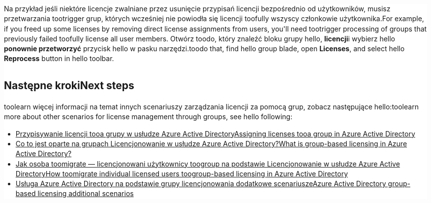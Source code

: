 <span data-ttu-id="d7d91-185">Na przykład jeśli niektóre licencje zwalniane przez usunięcie przypisań licencji bezpośrednio od użytkowników, musisz przetwarzania tootrigger grup, których wcześniej nie powiodła się licencji toofully wszyscy członkowie użytkownika.</span><span class="sxs-lookup"><span data-stu-id="d7d91-185">For example, if you freed up some licenses by removing direct license assignments from users, you'll need tootrigger processing of groups that previously failed toofully license all user members.</span></span> <span data-ttu-id="d7d91-186">Otwórz toodo, który znaleźć bloku grupy hello, **licencji**i wybierz hello **ponownie przetworzyć** przycisk hello w pasku narzędzi.</span><span class="sxs-lookup"><span data-stu-id="d7d91-186">toodo that, find hello group blade, open **Licenses**, and select hello **Reprocess** button in hello toolbar.</span></span>

## <a name="next-steps"></a><span data-ttu-id="d7d91-187">Następne kroki</span><span class="sxs-lookup"><span data-stu-id="d7d91-187">Next steps</span></span>

<span data-ttu-id="d7d91-188">toolearn więcej informacji na temat innych scenariuszy zarządzania licencji za pomocą grup, zobacz następujące hello:</span><span class="sxs-lookup"><span data-stu-id="d7d91-188">toolearn more about other scenarios for license management through groups, see hello following:</span></span>

* [<span data-ttu-id="d7d91-189">Przypisywanie licencji tooa grupy w usłudze Azure Active Directory</span><span class="sxs-lookup"><span data-stu-id="d7d91-189">Assigning licenses tooa group in Azure Active Directory</span></span>](active-directory-licensing-group-assignment-azure-portal.md)
* [<span data-ttu-id="d7d91-190">Co to jest oparte na grupach Licencjonowanie w usłudze Azure Active Directory?</span><span class="sxs-lookup"><span data-stu-id="d7d91-190">What is group-based licensing in Azure Active Directory?</span></span>](active-directory-licensing-whatis-azure-portal.md)
* [<span data-ttu-id="d7d91-191">Jak osoba toomigrate — licencjonowani użytkownicy toogroup na podstawie Licencjonowanie w usłudze Azure Active Directory</span><span class="sxs-lookup"><span data-stu-id="d7d91-191">How toomigrate individual licensed users toogroup-based licensing in Azure Active Directory</span></span>](active-directory-licensing-group-migration-azure-portal.md)
* [<span data-ttu-id="d7d91-192">Usługa Azure Active Directory na podstawie grupy licencjonowania dodatkowe scenariusze</span><span class="sxs-lookup"><span data-stu-id="d7d91-192">Azure Active Directory group-based licensing additional scenarios</span></span>](active-directory-licensing-group-advanced.md)
